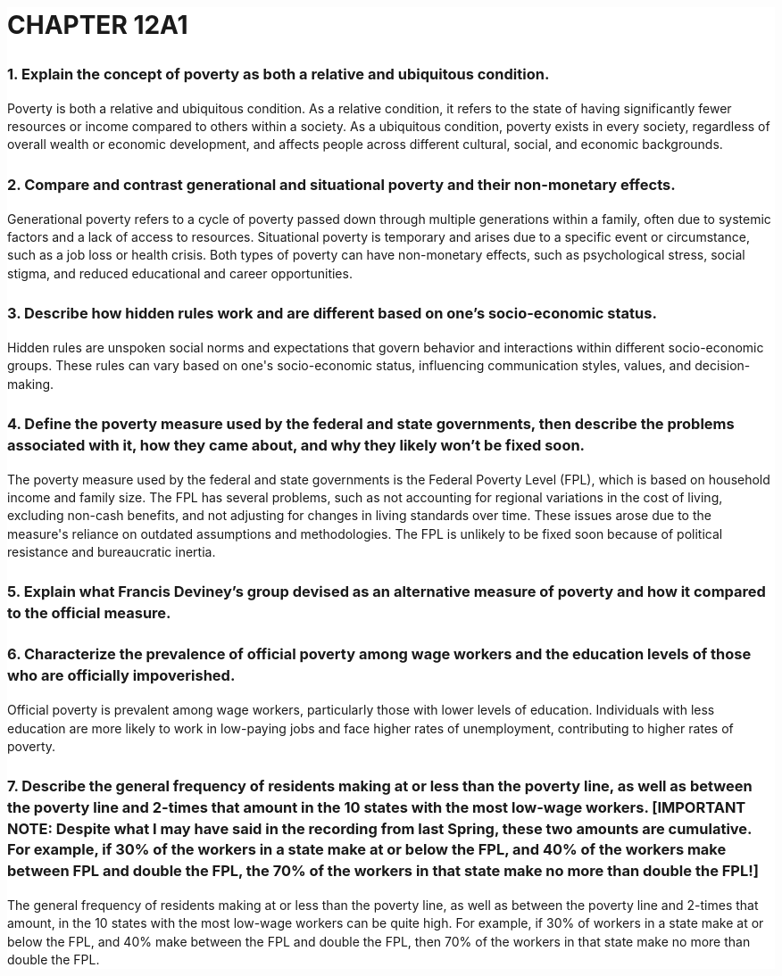 # CHAPTER 12A1

### 1. Explain the concept of poverty as both a relative and ubiquitous condition.
Poverty is both a relative and ubiquitous condition. As a relative condition, it refers to the state of having significantly fewer resources or income compared to others within a society. As a ubiquitous condition, poverty exists in every society, regardless of overall wealth or economic development, and affects people across different cultural, social, and economic backgrounds.

### 2. Compare and contrast generational and situational poverty and their non-monetary effects.
Generational poverty refers to a cycle of poverty passed down through multiple generations within a family, often due to systemic factors and a lack of access to resources. Situational poverty is temporary and arises due to a specific event or circumstance, such as a job loss or health crisis. Both types of poverty can have non-monetary effects, such as psychological stress, social stigma, and reduced educational and career opportunities.

### 3. Describe how hidden rules work and are different based on one’s socio-economic status.
Hidden rules are unspoken social norms and expectations that govern behavior and interactions within different socio-economic groups. These rules can vary based on one's socio-economic status, influencing communication styles, values, and decision-making.

### 4. Define the poverty measure used by the federal and state governments, then describe the problems associated with it, how they came about, and why they likely won’t be fixed soon.
The poverty measure used by the federal and state governments is the Federal Poverty Level (FPL), which is based on household income and family size. The FPL has several problems, such as not accounting for regional variations in the cost of living, excluding non-cash benefits, and not adjusting for changes in living standards over time. These issues arose due to the measure's reliance on outdated assumptions and methodologies. The FPL is unlikely to be fixed soon because of political resistance and bureaucratic inertia.

### 5. Explain what Francis Deviney’s group devised as an alternative measure of poverty and how it compared to the official measure.


### 6. Characterize the prevalence of official poverty among wage workers and the education levels of those who are officially impoverished.
Official poverty is prevalent among wage workers, particularly those with lower levels of education. Individuals with less education are more likely to work in low-paying jobs and face higher rates of unemployment, contributing to higher rates of poverty.

### 7. Describe the general frequency of residents making at or less than the poverty line, as well as between the poverty line and 2-times that amount in the 10 states with the most low-wage workers.  [IMPORTANT NOTE: Despite what I may have said in the recording from last Spring, these two amounts are cumulative.  For example, if 30% of the workers in a state make at or below the FPL, and 40% of the workers make between FPL and double the FPL, the 70% of the workers in that state make no more than double the FPL!]
The general frequency of residents making at or less than the poverty line, as well as between the poverty line and 2-times that amount, in the 10 states with the most low-wage workers can be quite high. For example, if 30% of workers in a state make at or below the FPL, and 40% make between the FPL and double the FPL, then 70% of the workers in that state make no more than double the FPL.

